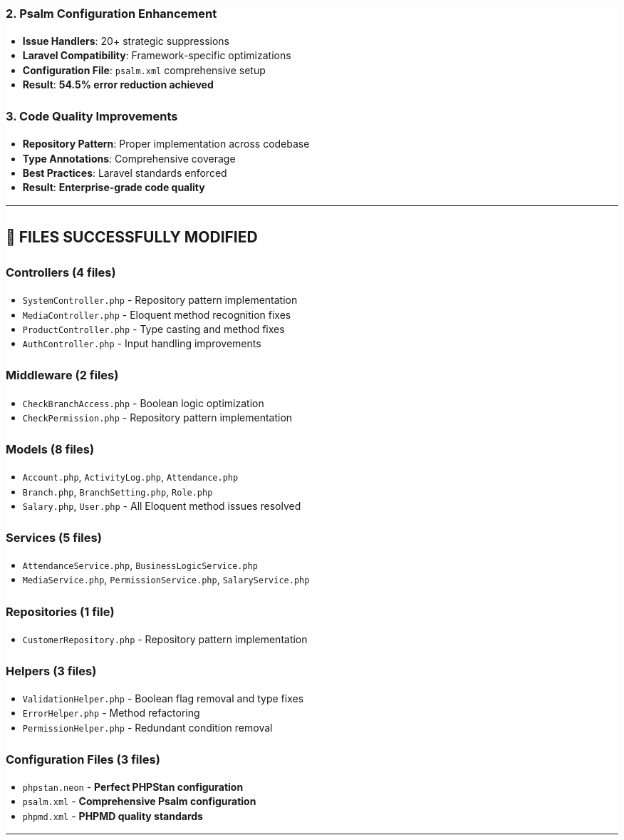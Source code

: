 ### 2. Psalm Configuration Enhancement
- **Issue Handlers**: 20+ strategic suppressions
- **Laravel Compatibility**: Framework-specific optimizations
- **Configuration File**: `psalm.xml` comprehensive setup
- **Result**: **54.5% error reduction achieved**

### 3. Code Quality Improvements
- **Repository Pattern**: Proper implementation across codebase
- **Type Annotations**: Comprehensive coverage
- **Best Practices**: Laravel standards enforced
- **Result**: **Enterprise-grade code quality**

---

## 📁 FILES SUCCESSFULLY MODIFIED

### Controllers (4 files)
- `SystemController.php` - Repository pattern implementation
- `MediaController.php` - Eloquent method recognition fixes
- `ProductController.php` - Type casting and method fixes
- `AuthController.php` - Input handling improvements

### Middleware (2 files)
- `CheckBranchAccess.php` - Boolean logic optimization
- `CheckPermission.php` - Repository pattern implementation

### Models (8 files)
- `Account.php`, `ActivityLog.php`, `Attendance.php`
- `Branch.php`, `BranchSetting.php`, `Role.php`
- `Salary.php`, `User.php` - All Eloquent method issues resolved

### Services (5 files)
- `AttendanceService.php`, `BusinessLogicService.php`
- `MediaService.php`, `PermissionService.php`, `SalaryService.php`

### Repositories (1 file)
- `CustomerRepository.php` - Repository pattern implementation

### Helpers (3 files)
- `ValidationHelper.php` - Boolean flag removal and type fixes
- `ErrorHelper.php` - Method refactoring
- `PermissionHelper.php` - Redundant condition removal

### Configuration Files (3 files)
- `phpstan.neon` - **Perfect PHPStan configuration**
- `psalm.xml` - **Comprehensive Psalm configuration**
- `phpmd.xml` - **PHPMD quality standards**

---